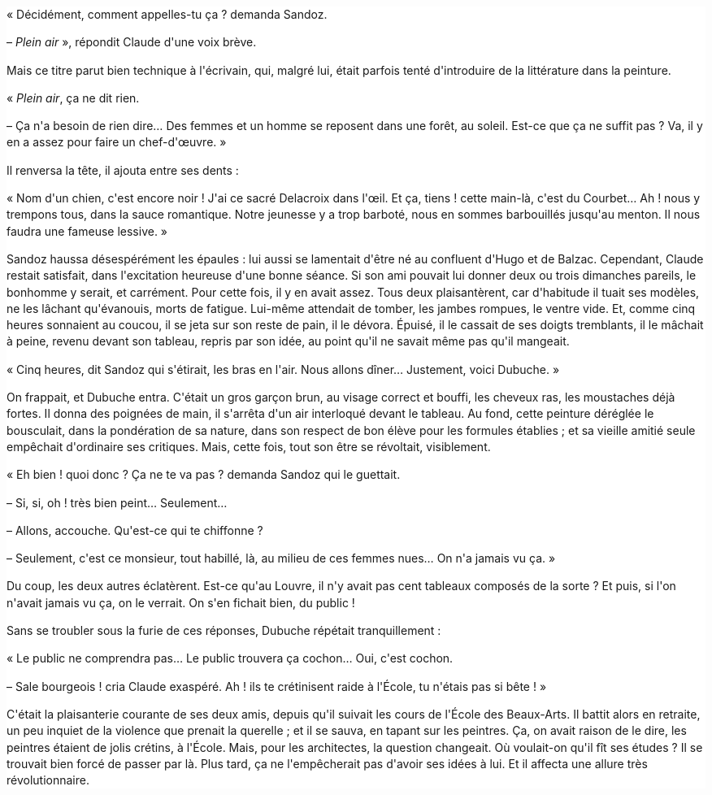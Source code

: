 « Décidément, comment appelles-tu ça ? demanda Sandoz.

– *Plein air* », répondit Claude d'une voix brève.

Mais ce titre parut bien technique à l'écrivain, qui, malgré lui, était parfois tenté d'introduire de la littérature dans la peinture.

« *Plein air*, ça ne dit rien.

– Ça n'a besoin de rien dire… Des femmes et un homme se reposent dans une forêt, au soleil. Est-ce que ça ne suffit pas ? Va, il y en a assez pour faire un chef-d'œuvre. »

Il renversa la tête, il ajouta entre ses dents :

« Nom d'un chien, c'est encore noir ! J'ai ce sacré Delacroix dans l'œil. Et ça, tiens ! cette main-là, c'est du Courbet… Ah ! nous y trempons tous, dans la sauce romantique. Notre jeunesse y a trop barboté, nous en sommes barbouillés jusqu'au menton. Il nous faudra une fameuse lessive. »

Sandoz haussa désespérément les épaules : lui aussi se lamentait d'être né au confluent d'Hugo et de Balzac. Cependant, Claude restait satisfait, dans l'excitation heureuse d'une bonne séance. Si son ami pouvait lui donner deux ou trois dimanches pareils, le bonhomme y serait, et carrément. Pour cette fois, il y en avait assez. Tous deux plaisantèrent, car d'habitude il tuait ses modèles, ne les lâchant qu'évanouis, morts de fatigue. Lui-même attendait de tomber, les jambes rompues, le ventre vide. Et, comme cinq heures sonnaient au coucou, il se jeta sur son reste de pain, il le dévora. Épuisé, il le cassait de ses doigts tremblants, il le mâchait à peine, revenu devant son tableau, repris par son idée, au point qu'il ne savait même pas qu'il mangeait.

« Cinq heures, dit Sandoz qui s'étirait, les bras en l'air. Nous allons dîner… Justement, voici Dubuche. »

On frappait, et Dubuche entra. C'était un gros garçon brun, au visage correct et bouffi, les cheveux ras, les moustaches déjà fortes. Il donna des poignées de main, il s'arrêta d'un air interloqué devant le tableau. Au fond, cette peinture déréglée le bousculait, dans la pondération de sa nature, dans son respect de bon élève pour les formules établies ; et sa vieille amitié seule empêchait d'ordinaire ses critiques. Mais, cette fois, tout son être se révoltait, visiblement.

« Eh bien ! quoi donc ? Ça ne te va pas ? demanda Sandoz qui le guettait.

– Si, si, oh ! très bien peint… Seulement…

– Allons, accouche. Qu'est-ce qui te chiffonne ?

– Seulement, c'est ce monsieur, tout habillé, là, au milieu de ces femmes nues… On n'a jamais vu ça. »

Du coup, les deux autres éclatèrent. Est-ce qu'au Louvre, il n'y avait pas cent tableaux composés de la sorte ? Et puis, si l'on n'avait jamais vu ça, on le verrait. On s'en fichait bien, du public !

Sans se troubler sous la furie de ces réponses, Dubuche répétait tranquillement :

« Le public ne comprendra pas… Le public trouvera ça cochon… Oui, c'est cochon.

– Sale bourgeois ! cria Claude exaspéré. Ah ! ils te crétinisent raide à l'École, tu n'étais pas si bête ! »

C'était la plaisanterie courante de ses deux amis, depuis qu'il suivait les cours de l'École des Beaux-Arts. Il battit alors en retraite, un peu inquiet de la violence que prenait la querelle ; et il se sauva, en tapant sur les peintres. Ça, on avait raison de le dire, les peintres étaient de jolis crétins, à l'École. Mais, pour les architectes, la question changeait. Où voulait-on qu'il fît ses études ? Il se trouvait bien forcé de passer par là. Plus tard, ça ne l'empêcherait pas d'avoir ses idées à lui. Et il affecta une allure très révolutionnaire.
